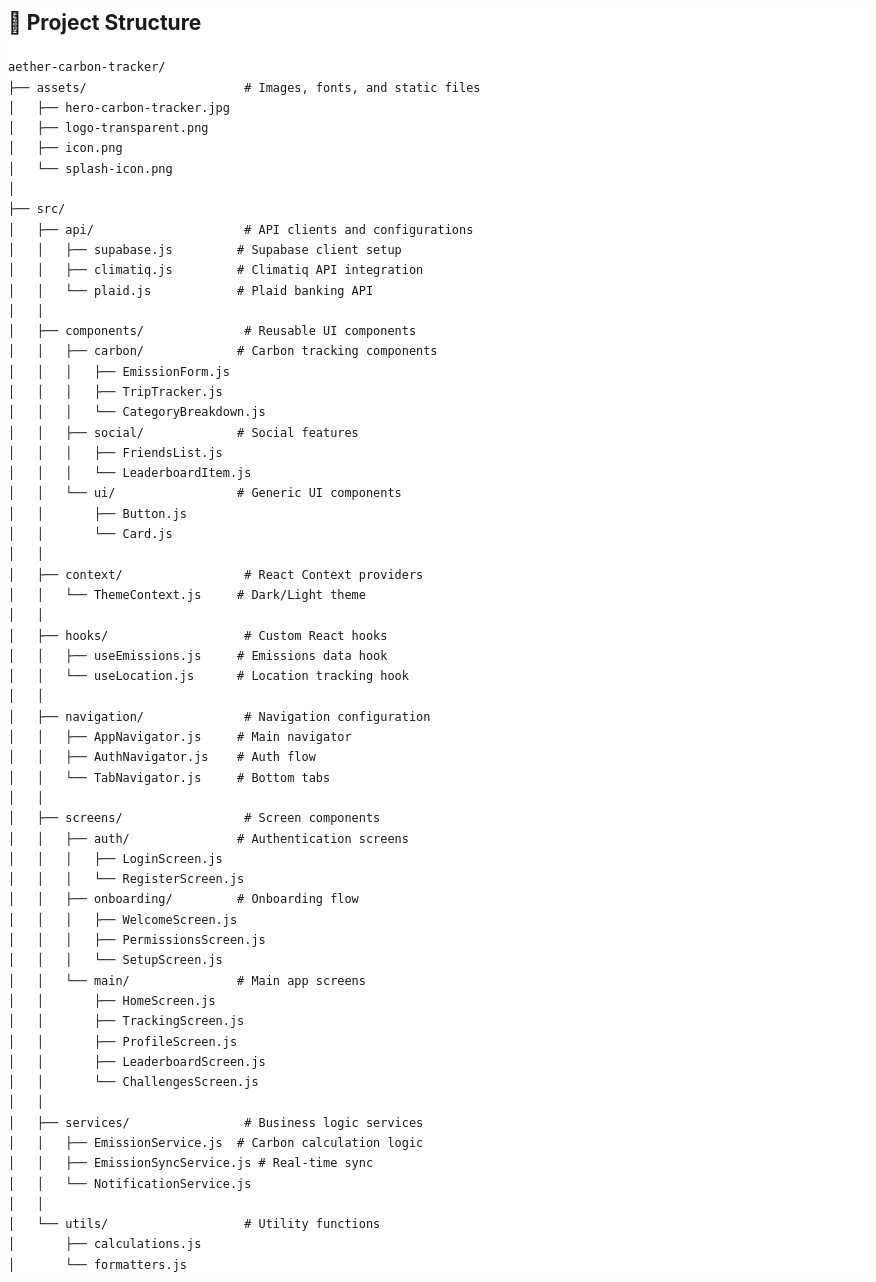 
## 📁 Project Structure

```
aether-carbon-tracker/
├── assets/                      # Images, fonts, and static files
│   ├── hero-carbon-tracker.jpg
│   ├── logo-transparent.png
│   ├── icon.png
│   └── splash-icon.png
│
├── src/
│   ├── api/                     # API clients and configurations
│   │   ├── supabase.js         # Supabase client setup
│   │   ├── climatiq.js         # Climatiq API integration
│   │   └── plaid.js            # Plaid banking API
│   │
│   ├── components/              # Reusable UI components
│   │   ├── carbon/             # Carbon tracking components
│   │   │   ├── EmissionForm.js
│   │   │   ├── TripTracker.js
│   │   │   └── CategoryBreakdown.js
│   │   ├── social/             # Social features
│   │   │   ├── FriendsList.js
│   │   │   └── LeaderboardItem.js
│   │   └── ui/                 # Generic UI components
│   │       ├── Button.js
│   │       └── Card.js
│   │
│   ├── context/                 # React Context providers
│   │   └── ThemeContext.js     # Dark/Light theme
│   │
│   ├── hooks/                   # Custom React hooks
│   │   ├── useEmissions.js     # Emissions data hook
│   │   └── useLocation.js      # Location tracking hook
│   │
│   ├── navigation/              # Navigation configuration
│   │   ├── AppNavigator.js     # Main navigator
│   │   ├── AuthNavigator.js    # Auth flow
│   │   └── TabNavigator.js     # Bottom tabs
│   │
│   ├── screens/                 # Screen components
│   │   ├── auth/               # Authentication screens
│   │   │   ├── LoginScreen.js
│   │   │   └── RegisterScreen.js
│   │   ├── onboarding/         # Onboarding flow
│   │   │   ├── WelcomeScreen.js
│   │   │   ├── PermissionsScreen.js
│   │   │   └── SetupScreen.js
│   │   └── main/               # Main app screens
│   │       ├── HomeScreen.js
│   │       ├── TrackingScreen.js
│   │       ├── ProfileScreen.js
│   │       ├── LeaderboardScreen.js
│   │       └── ChallengesScreen.js
│   │
│   ├── services/                # Business logic services
│   │   ├── EmissionService.js  # Carbon calculation logic
│   │   ├── EmissionSyncService.js # Real-time sync
│   │   └── NotificationService.js
│   │
│   └── utils/                   # Utility functions
│       ├── calculations.js
│       └── formatters.js
```